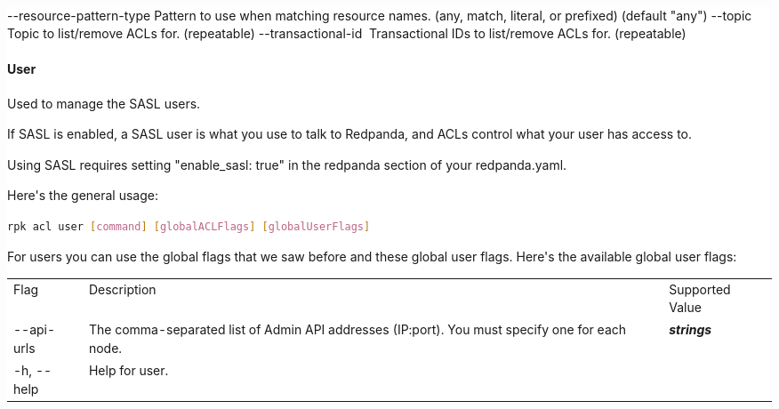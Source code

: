 </tr>
<tr>
<td>--resource-pattern-type</td>
<td>Pattern to use when matching resource names. (any, match, literal, or prefixed) (default "any")</td>
</tr>
<tr>
<td>--topic</td>
<td>Topic to list/remove ACLs for. (repeatable)</td>
</tr>
<tr>
<td>--transactional-id&nbsp;</td>
<td>Transactional IDs to list/remove ACLs for. (repeatable)</td>
</tr>
</tbody>
</table>



#### User
 
Used to manage the SASL users.

If SASL is enabled, a SASL user is what you use to talk to Redpanda, and ACLs control what your user has access to. 

Using SASL requires setting "enable_sasl: true" in the redpanda section of your redpanda.yaml.

Here's the general usage:
 
```bash
rpk acl user [command] [globalACLFlags] [globalUserFlags]
```
 
For users you can use the global flags that we saw before and these global user flags. Here's the available global user flags:
 
<table>
<tbody>
<tr>
<td>Flag</td>
<td>Description</td>
<td>Supported Value</td>
</tr>
<tr>
<td>--api-urls</td>
<td>The comma-separated list of Admin API addresses (IP:port). You must specify one for each node.</td>
<td><strong><em>strings</em></strong></td>
</tr>
<tr>
<td>-h, --help</td>
<td>Help for user.</td>
<td></td>
</tr>
</tbody>
</table>
